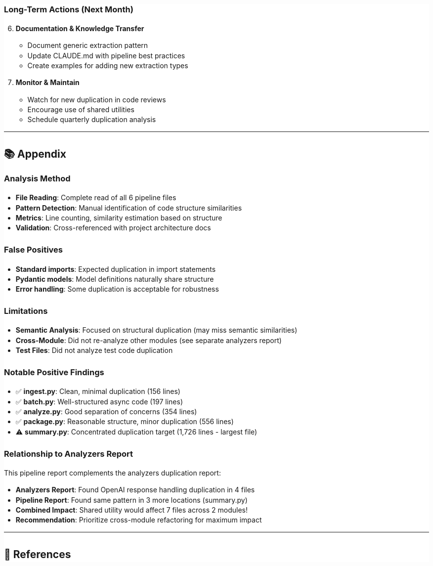 ### Long-Term Actions (Next Month)

6. **Documentation & Knowledge Transfer**
   - Document generic extraction pattern
   - Update CLAUDE.md with pipeline best practices
   - Create examples for adding new extraction types

7. **Monitor & Maintain**
   - Watch for new duplication in code reviews
   - Encourage use of shared utilities
   - Schedule quarterly duplication analysis

---

## 📚 Appendix

### Analysis Method
- **File Reading**: Complete read of all 6 pipeline files
- **Pattern Detection**: Manual identification of code structure similarities
- **Metrics**: Line counting, similarity estimation based on structure
- **Validation**: Cross-referenced with project architecture docs

### False Positives
- **Standard imports**: Expected duplication in import statements
- **Pydantic models**: Model definitions naturally share structure
- **Error handling**: Some duplication is acceptable for robustness

### Limitations
- **Semantic Analysis**: Focused on structural duplication (may miss semantic similarities)
- **Cross-Module**: Did not re-analyze other modules (see separate analyzers report)
- **Test Files**: Did not analyze test code duplication

### Notable Positive Findings
- ✅ **ingest.py**: Clean, minimal duplication (156 lines)
- ✅ **batch.py**: Well-structured async code (197 lines)
- ✅ **analyze.py**: Good separation of concerns (354 lines)
- ✅ **package.py**: Reasonable structure, minor duplication (556 lines)
- ⚠️ **summary.py**: Concentrated duplication target (1,726 lines - largest file)

### Relationship to Analyzers Report
This pipeline report complements the analyzers duplication report:
- **Analyzers Report**: Found OpenAI response handling duplication in 4 files
- **Pipeline Report**: Found same pattern in 3 more locations (summary.py)
- **Combined Impact**: Shared utility would affect 7 files across 2 modules!
- **Recommendation**: Prioritize cross-module refactoring for maximum impact

---

## 🔗 References
